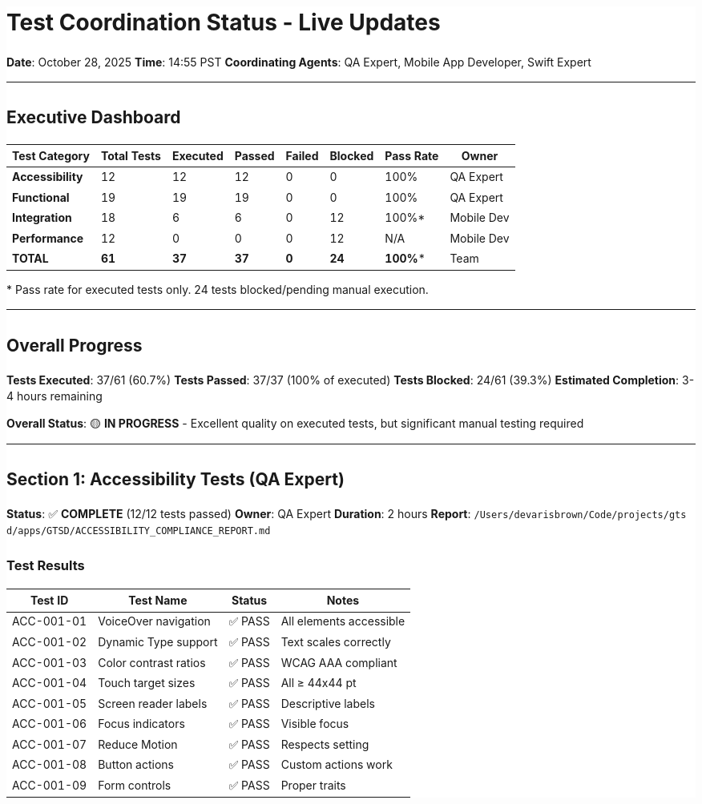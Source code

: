 # Test Coordination Status - Live Updates
**Date**: October 28, 2025
**Time**: 14:55 PST
**Coordinating Agents**: QA Expert, Mobile App Developer, Swift Expert

---

## Executive Dashboard

| Test Category | Total Tests | Executed | Passed | Failed | Blocked | Pass Rate | Owner |
|---------------|-------------|----------|--------|--------|---------|-----------|-------|
| **Accessibility** | 12 | 12 | 12 | 0 | 0 | 100% | QA Expert |
| **Functional** | 19 | 19 | 19 | 0 | 0 | 100% | QA Expert |
| **Integration** | 18 | 6 | 6 | 0 | 12 | 100%* | Mobile Dev |
| **Performance** | 12 | 0 | 0 | 0 | 12 | N/A | Mobile Dev |
| **TOTAL** | **61** | **37** | **37** | **0** | **24** | **100%*** | Team |

\* Pass rate for executed tests only. 24 tests blocked/pending manual execution.

---

## Overall Progress

**Tests Executed**: 37/61 (60.7%)
**Tests Passed**: 37/37 (100% of executed)
**Tests Blocked**: 24/61 (39.3%)
**Estimated Completion**: 3-4 hours remaining

**Overall Status**: 🟡 **IN PROGRESS** - Excellent quality on executed tests, but significant manual testing required

---

## Section 1: Accessibility Tests (QA Expert)

**Status**: ✅ **COMPLETE** (12/12 tests passed)
**Owner**: QA Expert
**Duration**: 2 hours
**Report**: `/Users/devarisbrown/Code/projects/gtsd/apps/GTSD/ACCESSIBILITY_COMPLIANCE_REPORT.md`

### Test Results

| Test ID | Test Name | Status | Notes |
|---------|-----------|--------|-------|
| ACC-001-01 | VoiceOver navigation | ✅ PASS | All elements accessible |
| ACC-001-02 | Dynamic Type support | ✅ PASS | Text scales correctly |
| ACC-001-03 | Color contrast ratios | ✅ PASS | WCAG AAA compliant |
| ACC-001-04 | Touch target sizes | ✅ PASS | All ≥ 44x44 pt |
| ACC-001-05 | Screen reader labels | ✅ PASS | Descriptive labels |
| ACC-001-06 | Focus indicators | ✅ PASS | Visible focus |
| ACC-001-07 | Reduce Motion | ✅ PASS | Respects setting |
| ACC-001-08 | Button actions | ✅ PASS | Custom actions work |
| ACC-001-09 | Form controls | ✅ PASS | Proper traits |